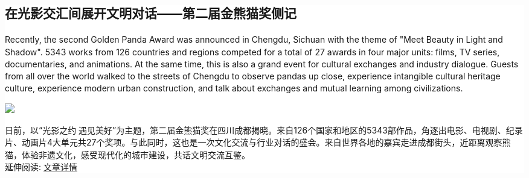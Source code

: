<qrcode title="“开学第一课”解锁成长新体验" image="https://p5.img.cctvpic.com/photoworkspace/2025/09/17/2025091707044287098.jpg" />   

## 在光影交汇间展开文明对话——第二届金熊猫奖侧记   
Recently, the second Golden Panda Award was announced in Chengdu, Sichuan with the theme of "Meet Beauty in Light and Shadow". 5343 works from 126 countries and regions competed for a total of 27 awards in four major units: films, TV series, documentaries, and animations. At the same time, this is also a grand event for cultural exchanges and industry dialogue. Guests from all over the world walked to the streets of Chengdu to observe pandas up close, experience intangible cultural heritage culture, experience modern urban construction, and talk about exchanges and mutual learning among civilizations.   

<img src="https://p1.img.cctvpic.com/photoworkspace/2025/09/17/2025091707004230126.jpg" />   

日前，以“光影之约 遇见美好”为主题，第二届金熊猫奖在四川成都揭晓。来自126个国家和地区的5343部作品，角逐出电影、电视剧、纪录片、动画片4大单元共27个奖项。与此同时，这也是一次文化交流与行业对话的盛会。来自世界各地的嘉宾走进成都街头，近距离观察熊猫，体验非遗文化，感受现代化的城市建设，共话文明交流互鉴。   
延伸阅读: [文章详情](https://news.cctv.com/2025/09/17/ARTIVPCTKQR20VSmnZki7oiy250917.shtml)   

<qrcode title="在光影交汇间展开文明对话——第二届金熊猫奖侧记" image="https://p1.img.cctvpic.com/photoworkspace/2025/09/17/2025091707004230126.jpg" />   

